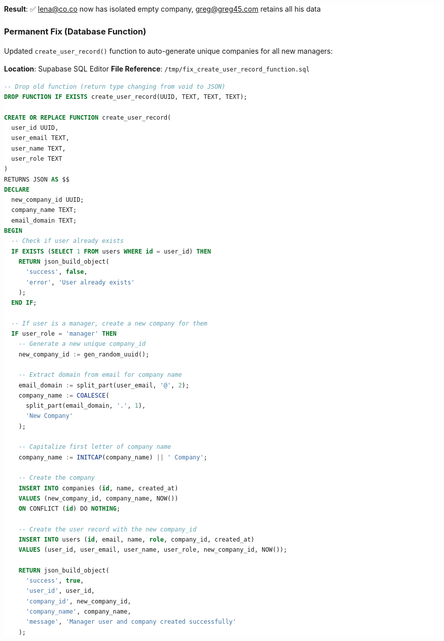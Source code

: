**Result**: ✅ lena@co.co now has isolated empty company, greg@greg45.com retains all his data

### Permanent Fix (Database Function)
Updated `create_user_record()` function to auto-generate unique companies for all new managers:

**Location**: Supabase SQL Editor
**File Reference**: `/tmp/fix_create_user_record_function.sql`

```sql
-- Drop old function (return type changing from void to JSON)
DROP FUNCTION IF EXISTS create_user_record(UUID, TEXT, TEXT, TEXT);

CREATE OR REPLACE FUNCTION create_user_record(
  user_id UUID,
  user_email TEXT,
  user_name TEXT,
  user_role TEXT
)
RETURNS JSON AS $$
DECLARE
  new_company_id UUID;
  company_name TEXT;
  email_domain TEXT;
BEGIN
  -- Check if user already exists
  IF EXISTS (SELECT 1 FROM users WHERE id = user_id) THEN
    RETURN json_build_object(
      'success', false,
      'error', 'User already exists'
    );
  END IF;

  -- If user is a manager, create a new company for them
  IF user_role = 'manager' THEN
    -- Generate a new unique company_id
    new_company_id := gen_random_uuid();

    -- Extract domain from email for company name
    email_domain := split_part(user_email, '@', 2);
    company_name := COALESCE(
      split_part(email_domain, '.', 1),
      'New Company'
    );

    -- Capitalize first letter of company name
    company_name := INITCAP(company_name) || ' Company';

    -- Create the company
    INSERT INTO companies (id, name, created_at)
    VALUES (new_company_id, company_name, NOW())
    ON CONFLICT (id) DO NOTHING;

    -- Create the user record with the new company_id
    INSERT INTO users (id, email, name, role, company_id, created_at)
    VALUES (user_id, user_email, user_name, user_role, new_company_id, NOW());

    RETURN json_build_object(
      'success', true,
      'user_id', user_id,
      'company_id', new_company_id,
      'company_name', company_name,
      'message', 'Manager user and company created successfully'
    );

```